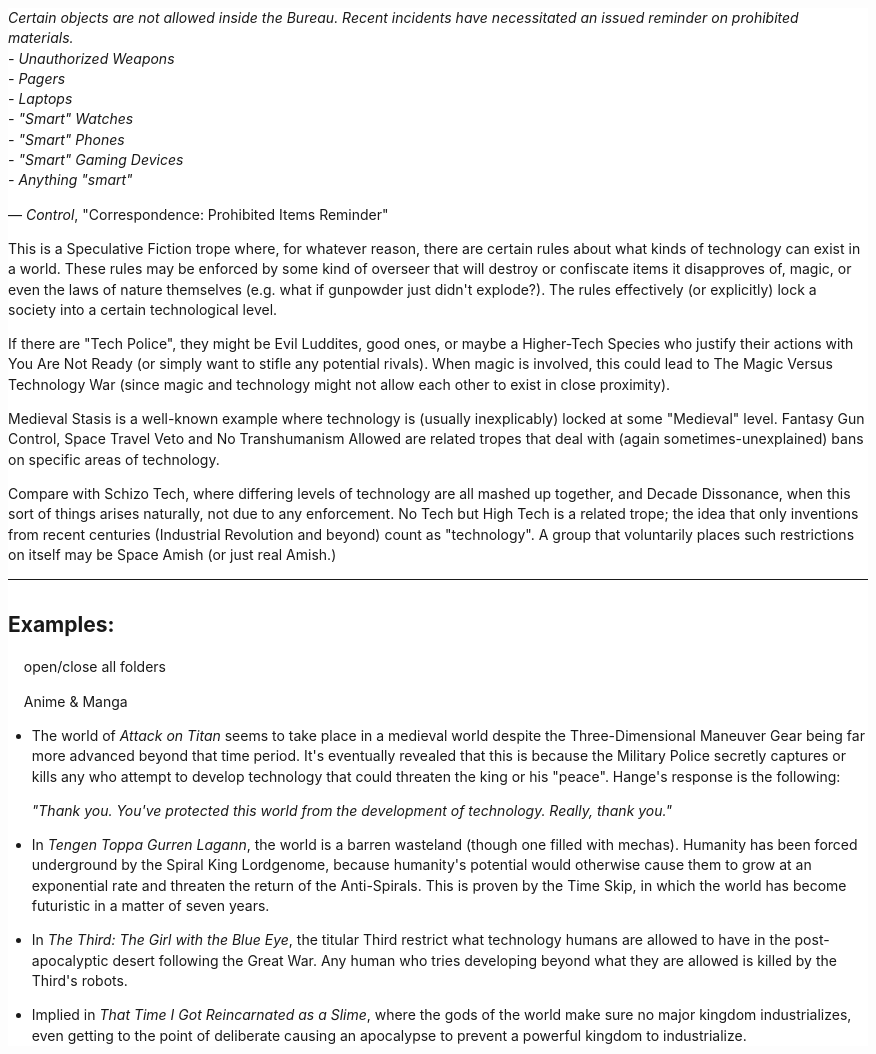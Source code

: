 _Certain objects are not allowed inside the Bureau. Recent incidents have necessitated an issued reminder on prohibited materials.  
\- Unauthorized Weapons  
\- Pagers  
\- Laptops  
\- "Smart" Watches  
\- "Smart" Phones  
\- "Smart" Gaming Devices  
\- Anything "smart"_

— _Control_, "Correspondence: Prohibited Items Reminder"

This is a Speculative Fiction trope where, for whatever reason, there are certain rules about what kinds of technology can exist in a world. These rules may be enforced by some kind of overseer that will destroy or confiscate items it disapproves of, magic, or even the laws of nature themselves (e.g. what if gunpowder just didn't explode?). The rules effectively (or explicitly) lock a society into a certain technological level.

If there are "Tech Police", they might be Evil Luddites, good ones, or maybe a Higher-Tech Species who justify their actions with You Are Not Ready (or simply want to stifle any potential rivals). When magic is involved, this could lead to The Magic Versus Technology War (since magic and technology might not allow each other to exist in close proximity).

Medieval Stasis is a well-known example where technology is (usually inexplicably) locked at some "Medieval" level. Fantasy Gun Control, Space Travel Veto and No Transhumanism Allowed are related tropes that deal with (again sometimes-unexplained) bans on specific areas of technology.

Compare with Schizo Tech, where differing levels of technology are all mashed up together, and Decade Dissonance, when this sort of things arises naturally, not due to any enforcement. No Tech but High Tech is a related trope; the idea that only inventions from recent centuries (Industrial Revolution and beyond) count as "technology". A group that voluntarily places such restrictions on itself may be Space Amish (or just real Amish.)

___

## Examples:

    open/close all folders 

    Anime & Manga 

-   The world of _Attack on Titan_ seems to take place in a medieval world despite the Three-Dimensional Maneuver Gear being far more advanced beyond that time period. It's eventually revealed that this is because the Military Police secretly captures or kills any who attempt to develop technology that could threaten the king or his "peace". Hange's response is the following:
    
    _"Thank you. You've protected this world from the development of technology. Really, thank you."_
    
-   In _Tengen Toppa Gurren Lagann_, the world is a barren wasteland (though one filled with mechas). Humanity has been forced underground by the Spiral King Lordgenome, because humanity's potential would otherwise cause them to grow at an exponential rate and threaten the return of the Anti-Spirals. This is proven by the Time Skip, in which the world has become futuristic in a matter of seven years.
-   In _The Third: The Girl with the Blue Eye_, the titular Third restrict what technology humans are allowed to have in the post-apocalyptic desert following the Great War. Any human who tries developing beyond what they are allowed is killed by the Third's robots.
-   Implied in _That Time I Got Reincarnated as a Slime_, where the gods of the world make sure no major kingdom industrializes, even getting to the point of deliberate causing an apocalypse to prevent a powerful kingdom to industrialize.

